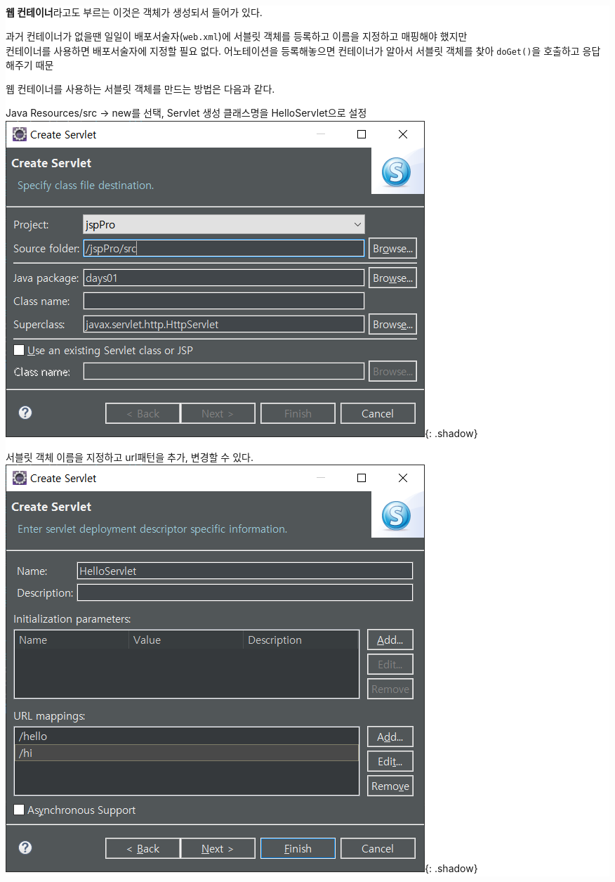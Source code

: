 **웹 컨테이너**라고도 부르는 이것은 객체가 생성되서 들어가 있다.  

과거 컨테이너가 없을땐 일일이 배포서술자(`web.xml`)에 서블릿 객체를 등록하고 이름을 지정하고 매핑해야 했지만  
컨테이너를 사용하면 배포서술자에 지정할 필요 없다. 어노테이션을 등록해놓으면 컨테이너가 알아서 서블릿 객체를 찾아 `doGet()`을 호출하고 응답해주기 때문

웹 컨테이너를 사용하는 서블릿 객체를 만드는 방법은 다음과 같다.  

Java Resources/src -> new를 선택, Servlet 생성
클래스명을 HelloServlet으로 설정  
![image01](/assets/jsp/image01.png){: .shadow}  

서블릿 객체 이름을 지정하고 url패턴을 추가, 변경할 수 있다.  
![image02](/assets/jsp/image02.png){: .shadow}